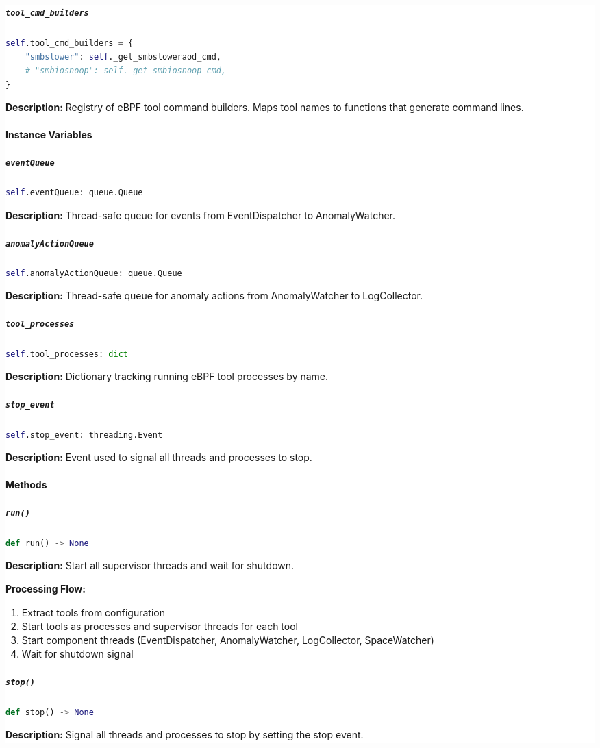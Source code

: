 ##### `tool_cmd_builders`
```python
self.tool_cmd_builders = {
    "smbslower": self._get_smbsloweraod_cmd,
    # "smbiosnoop": self._get_smbiosnoop_cmd,
}
```
**Description:** Registry of eBPF tool command builders. Maps tool names to functions that generate command lines.

#### Instance Variables

##### `eventQueue`
```python
self.eventQueue: queue.Queue
```
**Description:** Thread-safe queue for events from EventDispatcher to AnomalyWatcher.

##### `anomalyActionQueue`
```python
self.anomalyActionQueue: queue.Queue
```
**Description:** Thread-safe queue for anomaly actions from AnomalyWatcher to LogCollector.

##### `tool_processes`
```python
self.tool_processes: dict
```
**Description:** Dictionary tracking running eBPF tool processes by name.

##### `stop_event`
```python
self.stop_event: threading.Event
```
**Description:** Event used to signal all threads and processes to stop.

#### Methods

##### `run()`
```python
def run() -> None
```
**Description:** Start all supervisor threads and wait for shutdown.

**Processing Flow:**
1. Extract tools from configuration
2. Start tools as processes and supervisor threads for each tool
3. Start component threads (EventDispatcher, AnomalyWatcher, LogCollector, SpaceWatcher)
4. Wait for shutdown signal

##### `stop()`
```python
def stop() -> None
```
**Description:** Signal all threads and processes to stop by setting the stop event.
